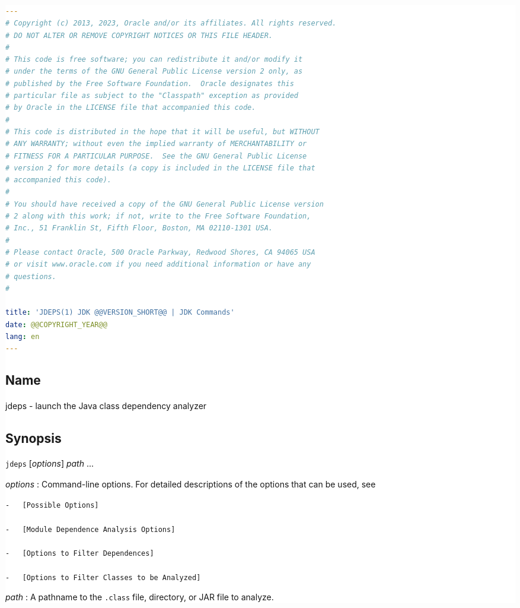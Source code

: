 ```yaml
---
# Copyright (c) 2013, 2023, Oracle and/or its affiliates. All rights reserved.
# DO NOT ALTER OR REMOVE COPYRIGHT NOTICES OR THIS FILE HEADER.
#
# This code is free software; you can redistribute it and/or modify it
# under the terms of the GNU General Public License version 2 only, as
# published by the Free Software Foundation.  Oracle designates this
# particular file as subject to the "Classpath" exception as provided
# by Oracle in the LICENSE file that accompanied this code.
#
# This code is distributed in the hope that it will be useful, but WITHOUT
# ANY WARRANTY; without even the implied warranty of MERCHANTABILITY or
# FITNESS FOR A PARTICULAR PURPOSE.  See the GNU General Public License
# version 2 for more details (a copy is included in the LICENSE file that
# accompanied this code).
#
# You should have received a copy of the GNU General Public License version
# 2 along with this work; if not, write to the Free Software Foundation,
# Inc., 51 Franklin St, Fifth Floor, Boston, MA 02110-1301 USA.
#
# Please contact Oracle, 500 Oracle Parkway, Redwood Shores, CA 94065 USA
# or visit www.oracle.com if you need additional information or have any
# questions.
#

title: 'JDEPS(1) JDK @@VERSION_SHORT@@ | JDK Commands'
date: @@COPYRIGHT_YEAR@@
lang: en
---
```


## Name

jdeps - launch the Java class dependency analyzer

## Synopsis

`jdeps` \[*options*\] *path* ...

*options*
:   Command-line options. For detailed descriptions of the options that can be
    used, see

    -   [Possible Options]

    -   [Module Dependence Analysis Options]

    -   [Options to Filter Dependences]

    -   [Options to Filter Classes to be Analyzed]

*path*
:   A pathname to the `.class` file, directory, or JAR file to analyze.
